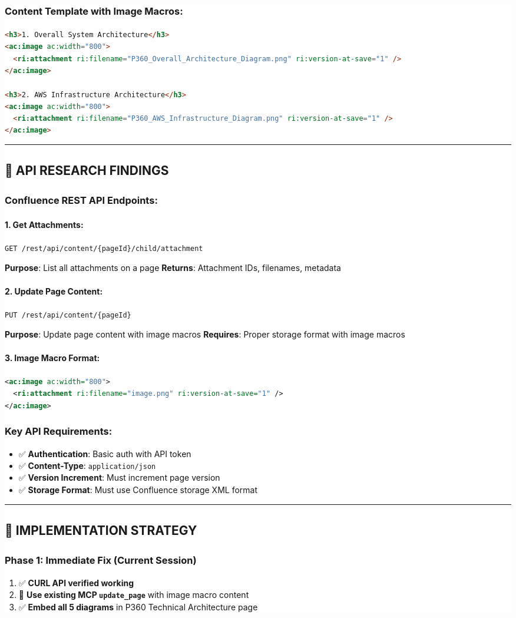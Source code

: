 ### **Content Template with Image Macros:**
```html
<h3>1. Overall System Architecture</h3>
<ac:image ac:width="800">
  <ri:attachment ri:filename="P360_Overall_Architecture_Diagram.png" ri:version-at-save="1" />
</ac:image>

<h3>2. AWS Infrastructure Architecture</h3>
<ac:image ac:width="800">
  <ri:attachment ri:filename="P360_AWS_Infrastructure_Diagram.png" ri:version-at-save="1" />
</ac:image>
```

---

## 🔬 **API RESEARCH FINDINGS**

### **Confluence REST API Endpoints:**

#### **1. Get Attachments:**
```bash
GET /rest/api/content/{pageId}/child/attachment
```
**Purpose**: List all attachments on a page
**Returns**: Attachment IDs, filenames, metadata

#### **2. Update Page Content:**
```bash
PUT /rest/api/content/{pageId}
```
**Purpose**: Update page content with image macros
**Requires**: Proper storage format with image macros

#### **3. Image Macro Format:**
```xml
<ac:image ac:width="800">
  <ri:attachment ri:filename="image.png" ri:version-at-save="1" />
</ac:image>
```

### **Key API Requirements:**
- ✅ **Authentication**: Basic auth with API token
- ✅ **Content-Type**: `application/json`
- ✅ **Version Increment**: Must increment page version
- ✅ **Storage Format**: Must use Confluence storage XML format

---

## 🚀 **IMPLEMENTATION STRATEGY**

### **Phase 1: Immediate Fix (Current Session)**
1. ✅ **CURL API verified working**
2. 🔄 **Use existing MCP `update_page`** with image macro content
3. ✅ **Embed all 5 diagrams** in P360 Technical Architecture page
